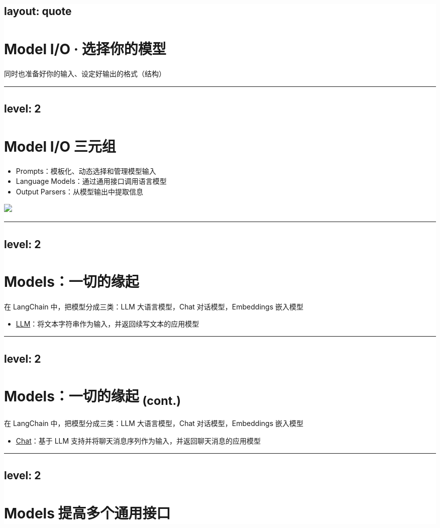 layout: quote
---

# Model I/O · 选择你的模型

同时也准备好你的输入、设定好输出的格式（结构）

---
level: 2
---

# Model I/O 三元组

- Prompts：模板化、动态选择和管理模型输入
- Language Models：通过通用接口调用语言模型
- Output Parsers：从模型输出中提取信息

![](https://js.langchain.com/assets/images/model_io-1f23a36233d7731e93576d6885da2750.jpg)

---
level: 2
---

# Models：一切的缘起

在 LangChain 中，把模型分成三类：LLM 大语言模型，Chat 对话模型，Embeddings 嵌入模型

- [LLM](https://js.langchain.com/docs/modules/model_io/models/llms/)：将文本字符串作为输入，并返回续写文本的应用模型

<Val id="webup.modelSampleLLMCall" />

---
level: 2
---

# Models：一切的缘起 <sub>(cont.)</sub>

在 LangChain 中，把模型分成三类：LLM 大语言模型，Chat 对话模型，Embeddings 嵌入模型
  
- [Chat](https://js.langchain.com/docs/modules/model_io/models/chat/)：基于 LLM 支持并将聊天消息序列作为输入，并返回聊天消息的应用模型

<Val id="webup.modelSampleChatCall" />

---
level: 2
---

# Models 提高多个通用接口
